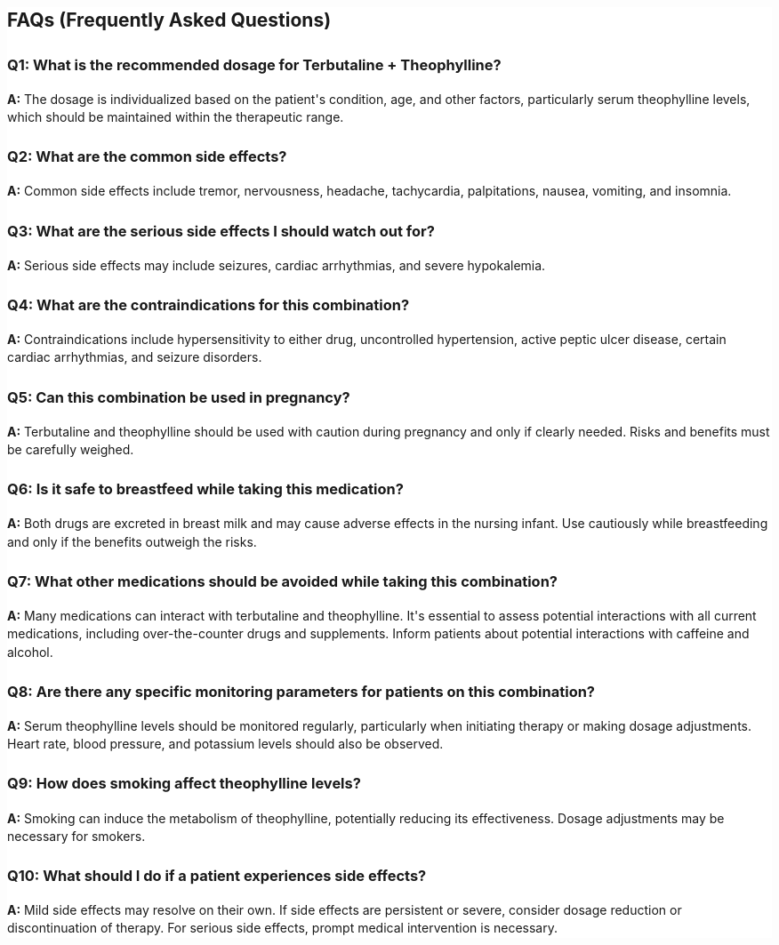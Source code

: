 
## **FAQs (Frequently Asked Questions)**

### **Q1: What is the recommended dosage for Terbutaline + Theophylline?**
**A:** The dosage is individualized based on the patient's condition, age, and other factors, particularly serum theophylline levels, which should be maintained within the therapeutic range.


### **Q2: What are the common side effects?**
**A:** Common side effects include tremor, nervousness, headache, tachycardia, palpitations, nausea, vomiting, and insomnia.


### **Q3:  What are the serious side effects I should watch out for?**
**A:** Serious side effects may include seizures, cardiac arrhythmias, and severe hypokalemia.

### **Q4: What are the contraindications for this combination?**
**A:** Contraindications include hypersensitivity to either drug, uncontrolled hypertension, active peptic ulcer disease, certain cardiac arrhythmias, and seizure disorders.


### **Q5: Can this combination be used in pregnancy?**
**A:** Terbutaline and theophylline should be used with caution during pregnancy and only if clearly needed.  Risks and benefits must be carefully weighed.

### **Q6:  Is it safe to breastfeed while taking this medication?**
**A:**  Both drugs are excreted in breast milk and may cause adverse effects in the nursing infant. Use cautiously while breastfeeding and only if the benefits outweigh the risks.


### **Q7: What other medications should be avoided while taking this combination?**
**A:** Many medications can interact with terbutaline and theophylline.  It's essential to assess potential interactions with all current medications, including over-the-counter drugs and supplements.  Inform patients about potential interactions with caffeine and alcohol.

### **Q8: Are there any specific monitoring parameters for patients on this combination?**
**A:** Serum theophylline levels should be monitored regularly, particularly when initiating therapy or making dosage adjustments. Heart rate, blood pressure, and potassium levels should also be observed.

### **Q9: How does smoking affect theophylline levels?**
**A:** Smoking can induce the metabolism of theophylline, potentially reducing its effectiveness. Dosage adjustments may be necessary for smokers.


### **Q10: What should I do if a patient experiences side effects?**
**A:**  Mild side effects may resolve on their own.  If side effects are persistent or severe, consider dosage reduction or discontinuation of therapy.  For serious side effects, prompt medical intervention is necessary.

